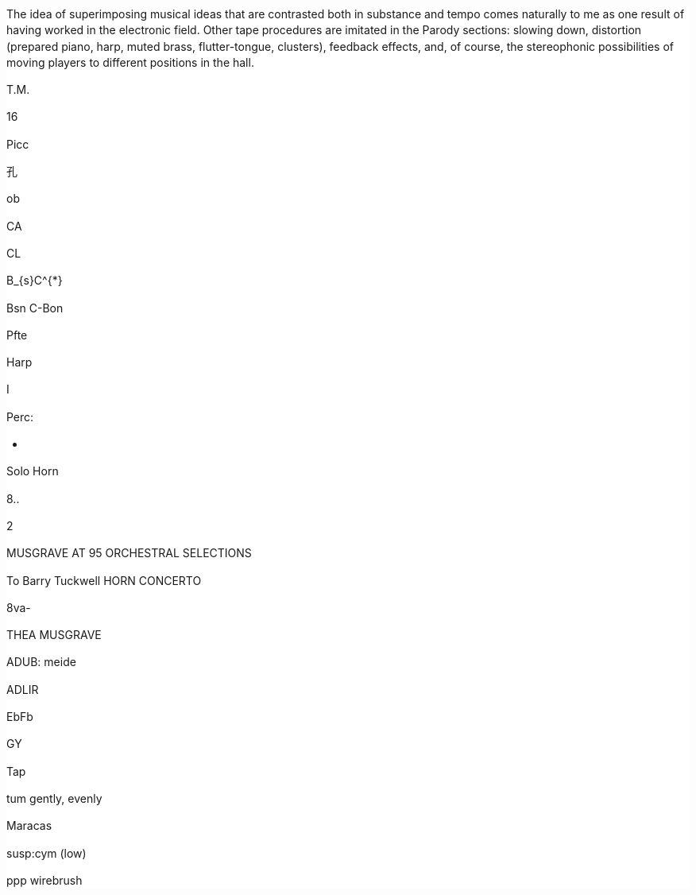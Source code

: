 The idea of superimposing musical ideas that are contrasted both in substance and tempo comes naturally to me as one result of having worked in the electronic field. Other tape procedures are imitated in the Parody sections: slowing down, distortion (prepared piano, harp, muted brass, flutter-tongue, clusters), feedback effects, and, of course, the stereophonic possibilities of moving players to different positions in the hall.

Τ.Μ.

16

Picc

孔

ob

CA

CL

B_{s}C^{*}

Bsn C-Bon

Pfte

Harp

I

Perc:

*

Solo Horn

8..

2

MUSGRAVE AT 95 ORCHESTRAL SELECTIONS

To Barry Tuckwell HORN CONCERTO

8va-

THEA MUSGRAVE

ADUB: meide

ADLIR

EbFb

GY

Tap

tum gently, evenly

Maracas

susp:cym (low)

ppp wirebrush
